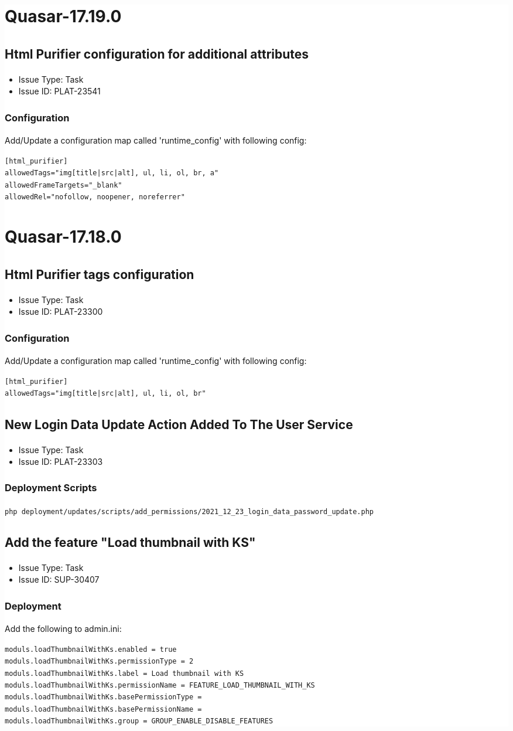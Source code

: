 # Quasar-17.19.0
## Html Purifier configuration for additional attributes ##
* Issue Type: Task
* Issue ID: PLAT-23541

### Configuration ###
Add/Update a configuration map called 'runtime_config' with following config:

    [html_purifier]
    allowedTags="img[title|src|alt], ul, li, ol, br, a"
    allowedFrameTargets="_blank"
    allowedRel="nofollow, noopener, noreferrer"

# Quasar-17.18.0
## Html Purifier tags configuration ##
* Issue Type: Task
* Issue ID: PLAT-23300

### Configuration ###
Add/Update a configuration map called 'runtime_config' with following config:

    [html_purifier]
    allowedTags="img[title|src|alt], ul, li, ol, br"

## New Login Data Update Action Added To The User Service
* Issue Type: Task
* Issue ID: PLAT-23303
### Deployment Scripts
```
php deployment/updates/scripts/add_permissions/2021_12_23_login_data_password_update.php
```

## Add the feature "Load thumbnail with KS"
* Issue Type: Task
* Issue ID: SUP-30407

### Deployment
Add the following to admin.ini:
```
moduls.loadThumbnailWithKs.enabled = true
moduls.loadThumbnailWithKs.permissionType = 2
moduls.loadThumbnailWithKs.label = Load thumbnail with KS
moduls.loadThumbnailWithKs.permissionName = FEATURE_LOAD_THUMBNAIL_WITH_KS
moduls.loadThumbnailWithKs.basePermissionType =
moduls.loadThumbnailWithKs.basePermissionName =
moduls.loadThumbnailWithKs.group = GROUP_ENABLE_DISABLE_FEATURES
```
